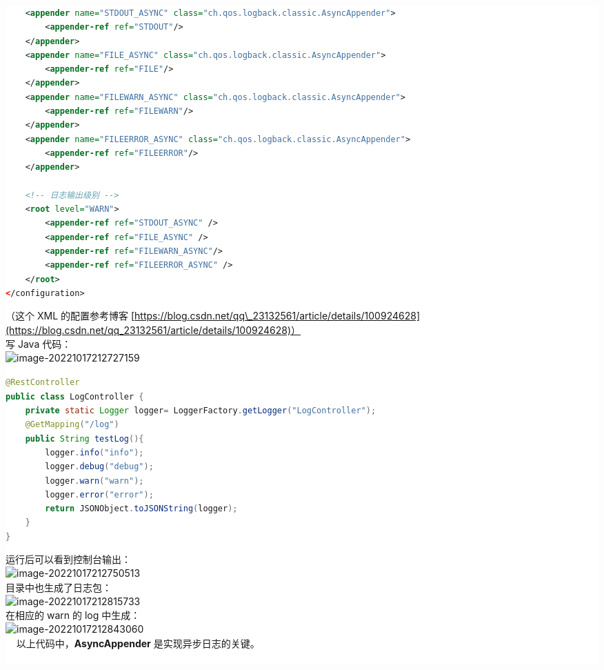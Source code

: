 ```xml
    <appender name="STDOUT_ASYNC" class="ch.qos.logback.classic.AsyncAppender">
        <appender-ref ref="STDOUT"/>
    </appender>
    <appender name="FILE_ASYNC" class="ch.qos.logback.classic.AsyncAppender">
        <appender-ref ref="FILE"/>
    </appender>
    <appender name="FILEWARN_ASYNC" class="ch.qos.logback.classic.AsyncAppender">
        <appender-ref ref="FILEWARN"/>
    </appender>
    <appender name="FILEERROR_ASYNC" class="ch.qos.logback.classic.AsyncAppender">
        <appender-ref ref="FILEERROR"/>
    </appender>

    <!-- 日志输出级别 -->
    <root level="WARN">
        <appender-ref ref="STDOUT_ASYNC" />
        <appender-ref ref="FILE_ASYNC" />
        <appender-ref ref="FILEWARN_ASYNC"/>
        <appender-ref ref="FILEERROR_ASYNC" />
    </root>
</configuration>
```

（这个 XML 的配置参考博客 [https://blog.csdn.net/qq\_23132561/article/details/100924628](https://blog.csdn.net/qq_23132561/article/details/100924628)）  
写 Java 代码：  
![image-20221017212727159](D:\xm\docment\md\img\image-20221017212727159.png)

```java
@RestController
public class LogController {
    private static Logger logger= LoggerFactory.getLogger("LogController");
    @GetMapping("/log")
    public String testLog(){
        logger.info("info");
        logger.debug("debug");
        logger.warn("warn");
        logger.error("error");
        return JSONObject.toJSONString(logger);
    }
}
```

运行后可以看到控制台输出：  
![image-20221017212750513](D:\xm\docment\md\img\image-20221017212750513.png)  
目录中也生成了日志包：  
![image-20221017212815733](D:\xm\docment\md\img\image-20221017212815733.png)  
在相应的 warn 的 log 中生成：  
![image-20221017212843060](D:\xm\docment\md\img\image-20221017212843060.png)  
    以上代码中，**AsyncAppender** 是实现异步日志的关键。  
    